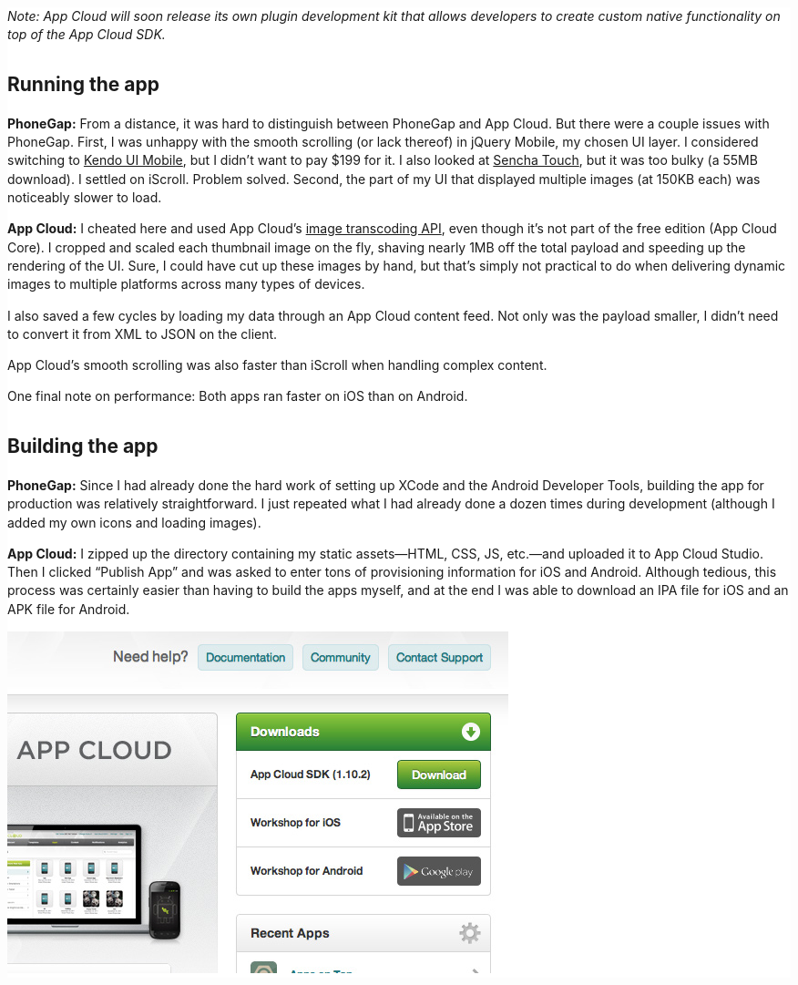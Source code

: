 _Note: App Cloud will soon release its own plugin development kit that allows
developers to create custom native functionality on top of the App Cloud SDK._

## Running the app

**PhoneGap:** From a distance, it was hard to distinguish between PhoneGap and
App Cloud. But there were a couple issues with PhoneGap. First, I was unhappy
with the smooth scrolling (or lack thereof) in jQuery Mobile, my chosen UI
layer. I considered switching to [Kendo UI Mobile][27], but I didn’t want to pay
$199 for it. I also looked at [Sencha Touch][28], but it was too bulky (a 55MB
download). I settled on iScroll. Problem solved. Second, the part of my UI
that displayed multiple images (at 150KB each) was noticeably slower to load.

**App Cloud:** I cheated here and used App Cloud’s [image transcoding API][29],
even though it’s not part of the free edition (App Cloud Core). I cropped and 
scaled each thumbnail image on the fly, shaving nearly 1MB off the total 
payload and speeding up the rendering of the UI. Sure, I could have cut
up these images by hand, but that’s simply not practical to do when delivering
dynamic images to multiple platforms across many types of devices.

I also saved a few cycles by loading my data through an App Cloud content
feed. Not only was the payload smaller, I didn’t need to convert it from XML
to JSON on the client.

App Cloud’s smooth scrolling was also faster than iScroll when handling
complex content.

One final note on performance: Both apps ran faster on iOS than on Android.

## Building the app

**PhoneGap:** Since I had already done the hard work of setting up XCode and
the Android Developer Tools, building the app for production was relatively
straightforward. I just repeated what I had already done a dozen times during
development (although I added my own icons and loading images).

**App Cloud:** I zipped up the directory containing my static assets—HTML,
CSS, JS, etc.—and uploaded it to App Cloud Studio. Then I clicked “Publish
App” and was asked to enter tons of provisioning information for iOS and
Android. Although tedious, this process was certainly easier than having to
build the apps myself, and at the end I was able to download an IPA file for
iOS and an APK file for Android.

![](/images/blog/app-cloud-phonegap-studio-download.png)


[1]: http://phonegap.com/download
[2]: https://register.brightcove.com/en/app-cloud
[3]: http://bit.ly/iworkshop
[4]: http://docs.phonegap.com/en/2.0.0/guide_getting-started_ios_index.md.html
[5]: http://docs.phonegap.com/en/2.0.0/guide_getting-started_android_index.md.html
[6]: http://www.eclipse.org/downloads/
[7]: http://developer.android.com/sdk/installing/index.html
[8]: http://developer.android.com/tools/sdk/eclipse-adt.html#installing
[9]: http://docs.brightcove.com/en/app-cloud-api/quick-start-app-cloud.html
[10]: http://docs.phonegap.com/en/2.0.0/guide_getting-started_ios_index.md.html
[11]: https://developer.apple.com/ios/
[12]: http://jquerymobile.com/
[13]: http://momentjs.com/
[14]: http://eightmedia.github.com/hammer.js/
[15]: http://www.sublimetext.com/2
[16]: https://build.phonegap.com/
[17]: https://build.phonegap.com/docs/hydration
[18]: http://api.jquery.com/jQuery.get/
[19]: http://www.fyneworks.com/jquery/xml-to-json/
[20]: http://diveintohtml5.info/storage.html
[21]: http://docs.brightcove.com/en/app-cloud-api/core/symbols/bc.core.html#.getData
[22]: http://docs.phonegap.com/en/2.0.0/cordova_contacts_contacts.md.html#Contacts
[23]: http://docs.phonegap.com/en/2.0.0/cordova_compass_compass.md.html#Compass
[24]: http://docs.phonegap.com/en/2.0.0/cordova_connection_connection.md.html#Connection
[25]: http://docs.brightcove.com/en/app-cloud-api/core/symbols/bc.device.html#.enterFullScreen
[26]: http://docs.brightcove.com/en/app-cloud-api/core/symbols/bc.device.html#.exitFullScreen
[27]: http://www.kendoui.com/mobile.aspx
[28]: http://www.sencha.com/products/touch/
[29]: http://support.brightcove.com/en/docs/transcoding-images
[30]: http://blog.brightcove.com/en/2012/04/using-cross-platform-push-notifications-app-cloud
[31]: http://phonegap.com/
[32]: http://nodejs.org/
[33]: http://docs.brightcove.com/en/app-cloud-api/core/symbols/bc.core.html#.cache